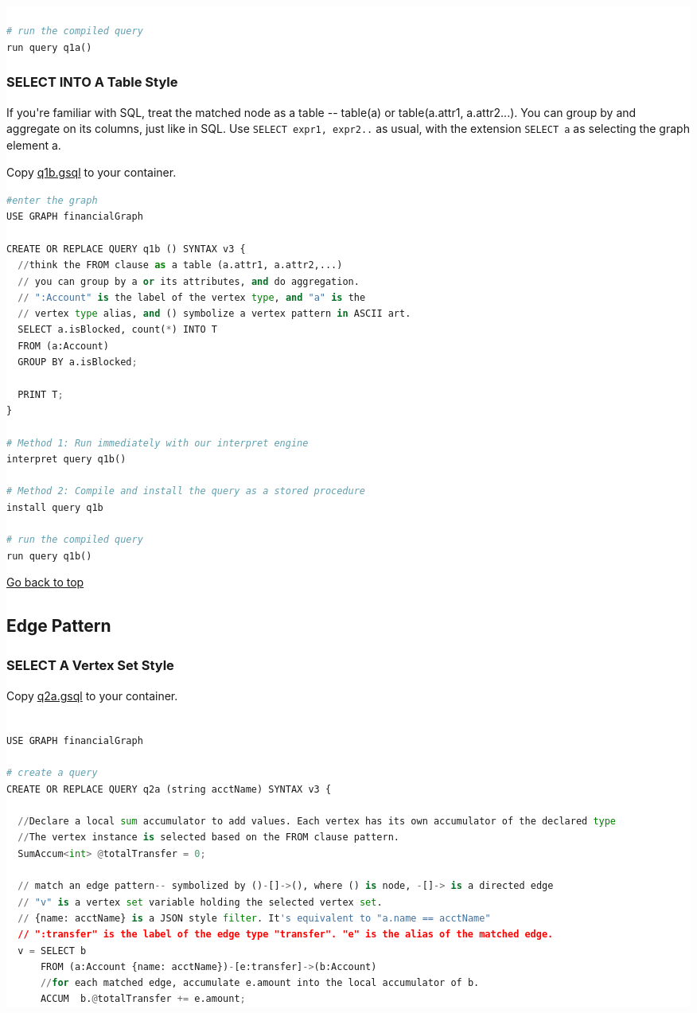 ```python

# run the compiled query
run query q1a()
```
### SELECT INTO A Table Style
If you're familiar with SQL, treat the matched node as a table -- table(a) or table(a.attr1, a.attr2...). You can group by and aggregate on its columns, just like in SQL. Use `SELECT expr1, expr2..` as usual, with the extension `SELECT a` as selecting the graph element a.

Copy [q1b.gsql](./script/q1b.gsql) to your container. 

```python
#enter the graph
USE GRAPH financialGraph

CREATE OR REPLACE QUERY q1b () SYNTAX v3 {
  //think the FROM clause as a table (a.attr1, a.attr2,...)
  // you can group by a or its attributes, and do aggregation.
  // ":Account" is the label of the vertex type, and "a" is the
  // vertex type alias, and () symbolize a vertex pattern in ASCII art.
  SELECT a.isBlocked, count(*) INTO T
  FROM (a:Account)
  GROUP BY a.isBlocked;

  PRINT T;
}

# Method 1: Run immediately with our interpret engine
interpret query q1b()

# Method 2: Compile and install the query as a stored procedure
install query q1b

# run the compiled query
run query q1b()
```

[Go back to top](#top)

## Edge Pattern 
### SELECT A Vertex Set Style 
Copy [q2a.gsql](./script/q2a.gsql) to your container. 

```python

USE GRAPH financialGraph

# create a query
CREATE OR REPLACE QUERY q2a (string acctName) SYNTAX v3 {

  //Declare a local sum accumulator to add values. Each vertex has its own accumulator of the declared type
  //The vertex instance is selected based on the FROM clause pattern.
  SumAccum<int> @totalTransfer = 0;

  // match an edge pattern-- symbolized by ()-[]->(), where () is node, -[]-> is a directed edge
  // "v" is a vertex set variable holding the selected vertex set.
  // {name: acctName} is a JSON style filter. It's equivalent to "a.name == acctName"
  // ":transfer" is the label of the edge type "transfer". "e" is the alias of the matched edge.
  v = SELECT b
      FROM (a:Account {name: acctName})-[e:transfer]->(b:Account)
      //for each matched edge, accumulate e.amount into the local accumulator of b.
      ACCUM  b.@totalTransfer += e.amount;
```